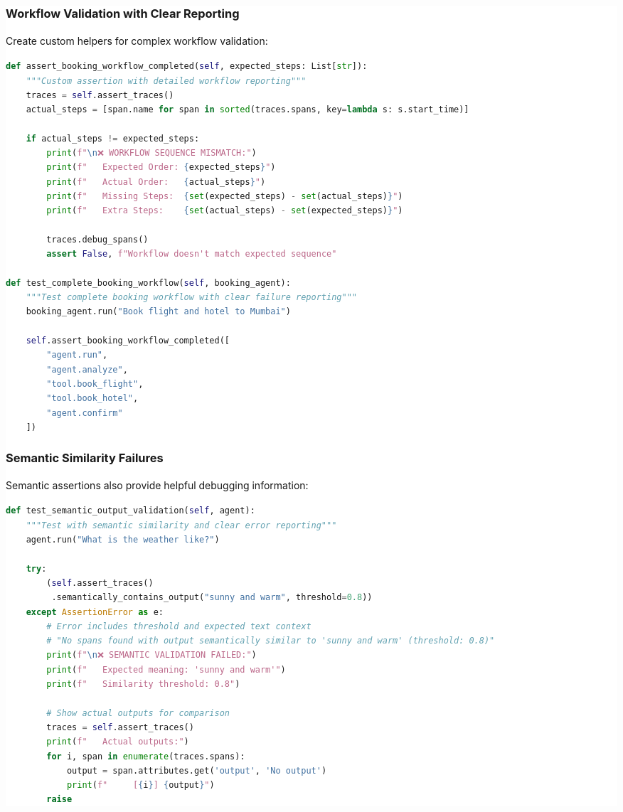 ### Workflow Validation with Clear Reporting

Create custom helpers for complex workflow validation:

```python
def assert_booking_workflow_completed(self, expected_steps: List[str]):
    """Custom assertion with detailed workflow reporting"""
    traces = self.assert_traces()
    actual_steps = [span.name for span in sorted(traces.spans, key=lambda s: s.start_time)]
    
    if actual_steps != expected_steps:
        print(f"\n❌ WORKFLOW SEQUENCE MISMATCH:")
        print(f"   Expected Order: {expected_steps}")
        print(f"   Actual Order:   {actual_steps}")
        print(f"   Missing Steps:  {set(expected_steps) - set(actual_steps)}")
        print(f"   Extra Steps:    {set(actual_steps) - set(expected_steps)}")
        
        traces.debug_spans()
        assert False, f"Workflow doesn't match expected sequence"

def test_complete_booking_workflow(self, booking_agent):
    """Test complete booking workflow with clear failure reporting"""
    booking_agent.run("Book flight and hotel to Mumbai")
    
    self.assert_booking_workflow_completed([
        "agent.run",
        "agent.analyze", 
        "tool.book_flight",
        "tool.book_hotel",
        "agent.confirm"
    ])
```

### Semantic Similarity Failures

Semantic assertions also provide helpful debugging information:

```python
def test_semantic_output_validation(self, agent):
    """Test with semantic similarity and clear error reporting"""
    agent.run("What is the weather like?")
    
    try:
        (self.assert_traces()
         .semantically_contains_output("sunny and warm", threshold=0.8))
    except AssertionError as e:
        # Error includes threshold and expected text context
        # "No spans found with output semantically similar to 'sunny and warm' (threshold: 0.8)"
        print(f"\n❌ SEMANTIC VALIDATION FAILED:")
        print(f"   Expected meaning: 'sunny and warm'")
        print(f"   Similarity threshold: 0.8")
        
        # Show actual outputs for comparison
        traces = self.assert_traces()
        print(f"   Actual outputs:")
        for i, span in enumerate(traces.spans):
            output = span.attributes.get('output', 'No output')
            print(f"     [{i}] {output}")
        raise
```
